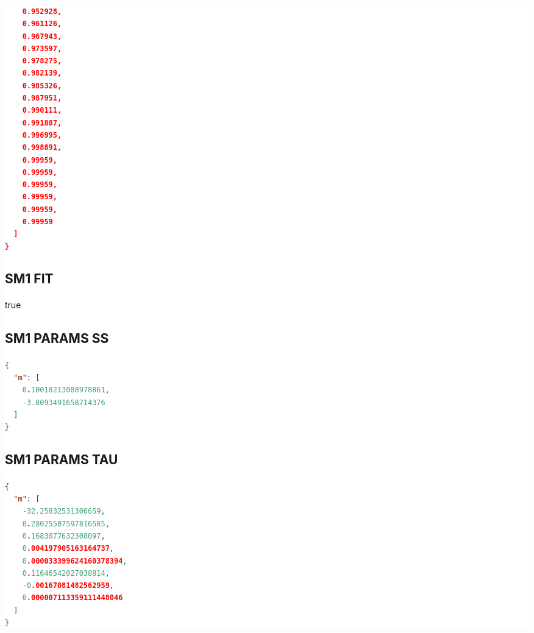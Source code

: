 ```json
    0.952928,
    0.961126,
    0.967943,
    0.973597,
    0.978275,
    0.982139,
    0.985326,
    0.987951,
    0.990111,
    0.991887,
    0.996995,
    0.998891,
    0.99959,
    0.99959,
    0.99959,
    0.99959,
    0.99959,
    0.99959
  ]
}
```

## SM1 FIT

true

## SM1 PARAMS SS

```json
{
  "m": [
    0.10018213088978861,
    -3.8093491658714376
  ]
}
```

## SM1 PARAMS TAU

```json
{
  "m": [
    -32.25832531306659,
    0.28025507597816585,
    0.1683077632308097,
    0.004197905163164737,
    0.000033399624160378394,
    0.11646542027038814,
    -0.00167081482562959,
    0.000007113359111448046
  ]
}
```
